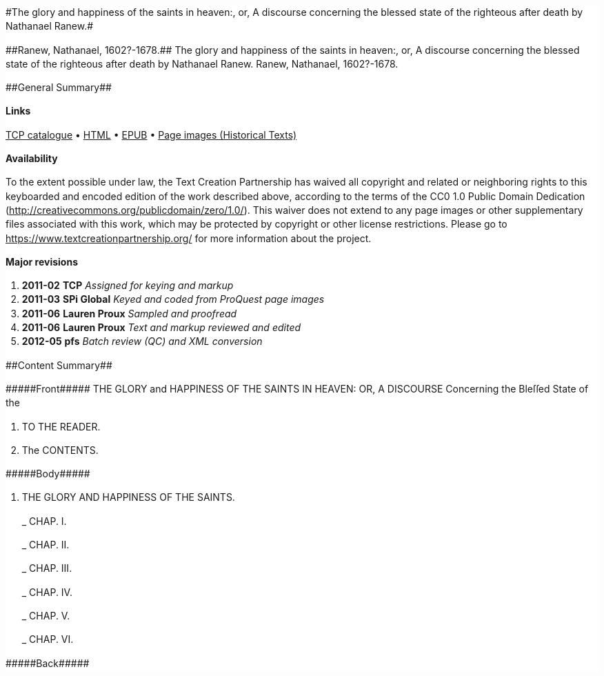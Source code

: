 #The glory and happiness of the saints in heaven:, or, A discourse concerning the blessed state of the righteous after death by Nathanael Ranew.#

##Ranew, Nathanael, 1602?-1678.##
The glory and happiness of the saints in heaven:, or, A discourse concerning the blessed state of the righteous after death by Nathanael Ranew.
Ranew, Nathanael, 1602?-1678.

##General Summary##

**Links**

[TCP catalogue](http://www.ota.ox.ac.uk/tcp/)  • 
[HTML](http://tei.it.ox.ac.uk/tcp/Texts-HTML/free/B09/B09837.html)  • 
[EPUB](http://tei.it.ox.ac.uk/tcp/Texts-EPUB/free/B09/B09837.epub) • 
[Page images (Historical Texts)](https://historicaltexts.jisc.ac.uk/eebo-64551642e)

**Availability**

To the extent possible under law, the Text Creation Partnership has waived all copyright and related or neighboring rights to this keyboarded and encoded edition of the work described above, according to the terms of the CC0 1.0 Public Domain Dedication (http://creativecommons.org/publicdomain/zero/1.0/). This waiver does not extend to any page images or other supplementary files associated with this work, which may be protected by copyright or other license restrictions. Please go to https://www.textcreationpartnership.org/ for more information about the project.

**Major revisions**

1. __2011-02__ __TCP__ *Assigned for keying and markup*
1. __2011-03__ __SPi Global__ *Keyed and coded from ProQuest page images*
1. __2011-06__ __Lauren Proux__ *Sampled and proofread*
1. __2011-06__ __Lauren Proux__ *Text and markup reviewed and edited*
1. __2012-05__ __pfs__ *Batch review (QC) and XML conversion*

##Content Summary##

#####Front#####
THE GLORY and HAPPINESS OF THE SAINTS IN HEAVEN: OR, A DISCOURSE Concerning the Bleſſed State of the
1. TO THE READER.

1. The CONTENTS.

#####Body#####

1. THE GLORY AND HAPPINESS OF THE SAINTS.

    _ CHAP. I.

    _ CHAP. II.

    _ CHAP. III.

    _ CHAP. IV.

    _ CHAP. V.

    _ CHAP. VI.

#####Back#####
